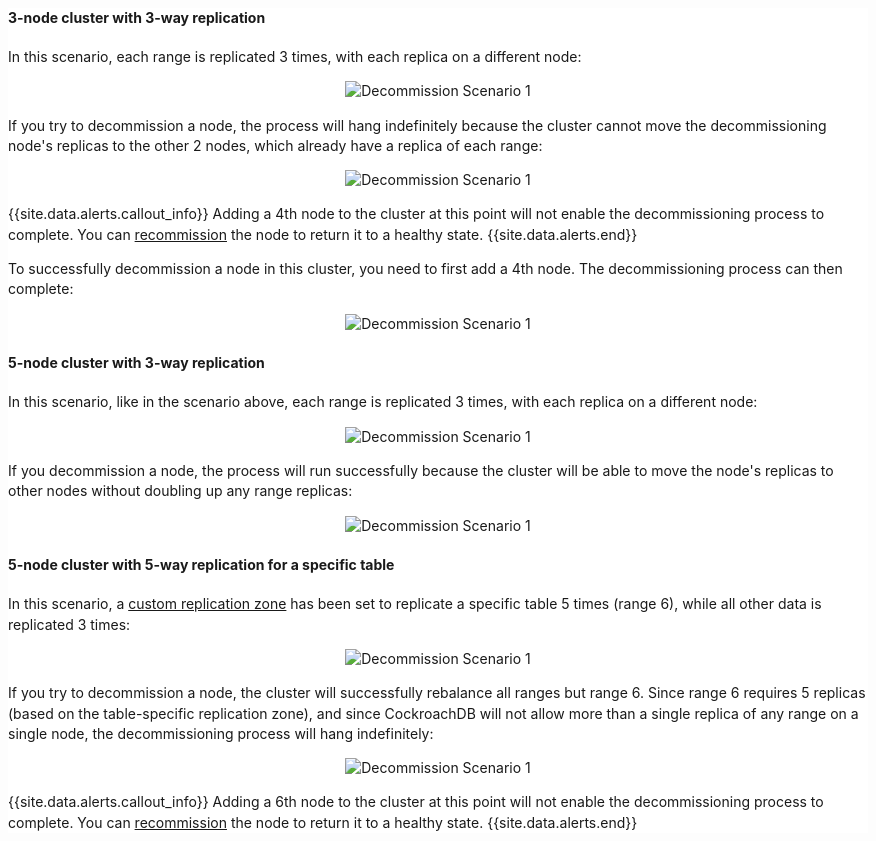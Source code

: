 #### 3-node cluster with 3-way replication

In this scenario, each range is replicated 3 times, with each replica on a different node:

<div style="text-align: center;"><img src="{{ 'images/v20.1/decommission-scenario1.1.png' | relative_url }}" alt="Decommission Scenario 1" style="max-width:50%" /></div>

If you try to decommission a node, the process will hang indefinitely because the cluster cannot move the decommissioning node's replicas to the other 2 nodes, which already have a replica of each range:

<div style="text-align: center;"><img src="{{ 'images/v20.1/decommission-scenario1.2.png' | relative_url }}" alt="Decommission Scenario 1" style="max-width:50%" /></div>

{{site.data.alerts.callout_info}}
Adding a 4th node to the cluster at this point will not enable the decommissioning process to complete. You can [recommission](#recommission-nodes) the node to return it to a healthy state.
{{site.data.alerts.end}}

To successfully decommission a node in this cluster, you need to first add a 4th node. The decommissioning process can then complete:

<div style="text-align: center;"><img src="{{ 'images/v20.1/decommission-scenario1.3.png' | relative_url }}" alt="Decommission Scenario 1" style="max-width:50%" /></div>

#### 5-node cluster with 3-way replication

In this scenario, like in the scenario above, each range is replicated 3 times, with each replica on a different node:

<div style="text-align: center;"><img src="{{ 'images/v20.1/decommission-scenario2.1.png' | relative_url }}" alt="Decommission Scenario 1" style="max-width:50%" /></div>

If you decommission a node, the process will run successfully because the cluster will be able to move the node's replicas to other nodes without doubling up any range replicas:

<div style="text-align: center;"><img src="{{ 'images/v20.1/decommission-scenario2.2.png' | relative_url }}" alt="Decommission Scenario 1" style="max-width:50%" /></div>

#### 5-node cluster with 5-way replication for a specific table

In this scenario, a [custom replication zone](configure-replication-zones.html#create-a-replication-zone-for-a-table) has been set to replicate a specific table 5 times (range 6), while all other data is replicated 3 times:

<div style="text-align: center;"><img src="{{ 'images/v20.1/decommission-scenario3.1.png' | relative_url }}" alt="Decommission Scenario 1" style="max-width:50%" /></div>

If you try to decommission a node, the cluster will successfully rebalance all ranges but range 6. Since range 6 requires 5 replicas (based on the table-specific replication zone), and since CockroachDB will not allow more than a single replica of any range on a single node, the decommissioning process will hang indefinitely:

<div style="text-align: center;"><img src="{{ 'images/v20.1/decommission-scenario3.2.png' | relative_url }}" alt="Decommission Scenario 1" style="max-width:50%" /></div>

{{site.data.alerts.callout_info}}
Adding a 6th node to the cluster at this point will not enable the decommissioning process to complete. You can [recommission](#recommission-nodes) the node to return it to a healthy state.
{{site.data.alerts.end}}
